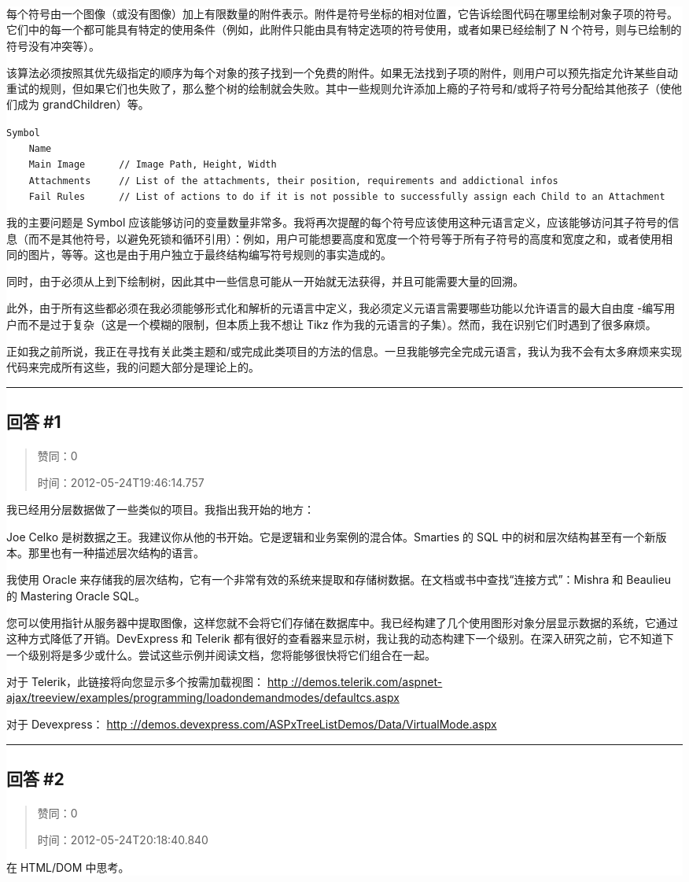 每个符号由一个图像（或没有图像）加上有限数量的附件表示。附件是符号坐标的相对位置，它告诉绘图代码在哪里绘制对象子项的符号。它们中的每一个都可能具有特定的使用条件（例如，此附件只能由具有特定选项的符号使用，或者如果已经绘制了 N 个符号，则与已绘制的符号没有冲突等）。

该算法必须按照其优先级指定的顺序为每个对象的孩子找到一个免费的附件。如果无法找到子项的附件，则用户可以预先指定允许某些自动重试的规则，但如果它们也失败了，那么整个树的绘制就会失败。其中一些规则允许添加上瘾的子符号和/或将子符号分配给其他孩子（使他们成为 grandChildren）等。

```
Symbol
    Name
    Main Image      // Image Path, Height, Width
    Attachments     // List of the attachments, their position, requirements and addictional infos
    Fail Rules      // List of actions to do if it is not possible to successfully assign each Child to an Attachment 
```

我的主要问题是 Symbol 应该能够访问的变量数量非常多。我将再次提醒的每个符号应该使用这种元语言定义，应该能够访问其子符号的信息（而不是其他符号，以避免死锁和循环引用）：例如，用户可能想要高度和宽度一个符号等于所有子符号的高度和宽度之和，或者使用相同的图片，等等。这也是由于用户独立于最终结构编写符号规则的事实造成的。

同时，由于必须从上到下绘制树，因此其中一些信息可能从一开始就无法获得，并且可能需要大量的回溯。

此外，由于所有这些都必须在我必须能够形式化和解析的元语言中定义，我必须定义元语言需要哪些功能以允许语言的最大自由度 -编写用户而不是过于复杂（这是一个模糊的限制，但本质上我不想让 Tikz 作为我的元语言的子集）。然而，我在识别它们时遇到了很多麻烦。

正如我之前所说，我正在寻找有关此类主题和/或完成此类项目的方法的信息。一旦我能够完全完成元语言，我认为我不会有太多麻烦来实现代码来完成所有这些，我的问题大部分是理论上的。

* * *

## 回答 #1

> 赞同：0
> 
> 时间：2012-05-24T19:46:14.757

我已经用分层数据做了一些类似的项目。我指出我开始的地方：

Joe Celko 是树数据之王。我建议你从他的书开始。它是逻辑和业务案例的混合体。Smarties 的 SQL 中的树和层次结构甚至有一个新版本。那里也有一种描述层次结构的语言。

我使用 Oracle 来存储我的层次结构，它有一个非常有效的系统来提取和存储树数据。在文档或书中查找“连接方式”：Mishra 和 Beaulieu 的 Mastering Oracle SQL。

您可以使用指针从服务器中提取图像，这样您就不会将它们存储在数据库中。我已经构建了几个使用图形对象分层显示数据的系统，它通过这种方式降低了开销。DevExpress 和 Telerik 都有很好的查看器来显示树，我让我的动态构建下一个级别。在深入研究之前，它不知道下一个级别将是多少或什么。尝试这些示例并阅读文档，您将能够很快将它们组合在一起。

对于 Telerik，此链接将向您显示多个按需加载视图： [http ://demos.telerik.com/aspnet-ajax/treeview/examples/programming/loadondemandmodes/defaultcs.aspx](http://demos.telerik.com/aspnet-ajax/treeview/examples/programming/loadondemandmodes/defaultcs.aspx)

对于 Devexpress： [http ://demos.devexpress.com/ASPxTreeListDemos/Data/VirtualMode.aspx](http://demos.devexpress.com/ASPxTreeListDemos/Data/VirtualMode.aspx)

* * *

## 回答 #2

> 赞同：0
> 
> 时间：2012-05-24T20:18:40.840

在 HTML/DOM 中思考。
